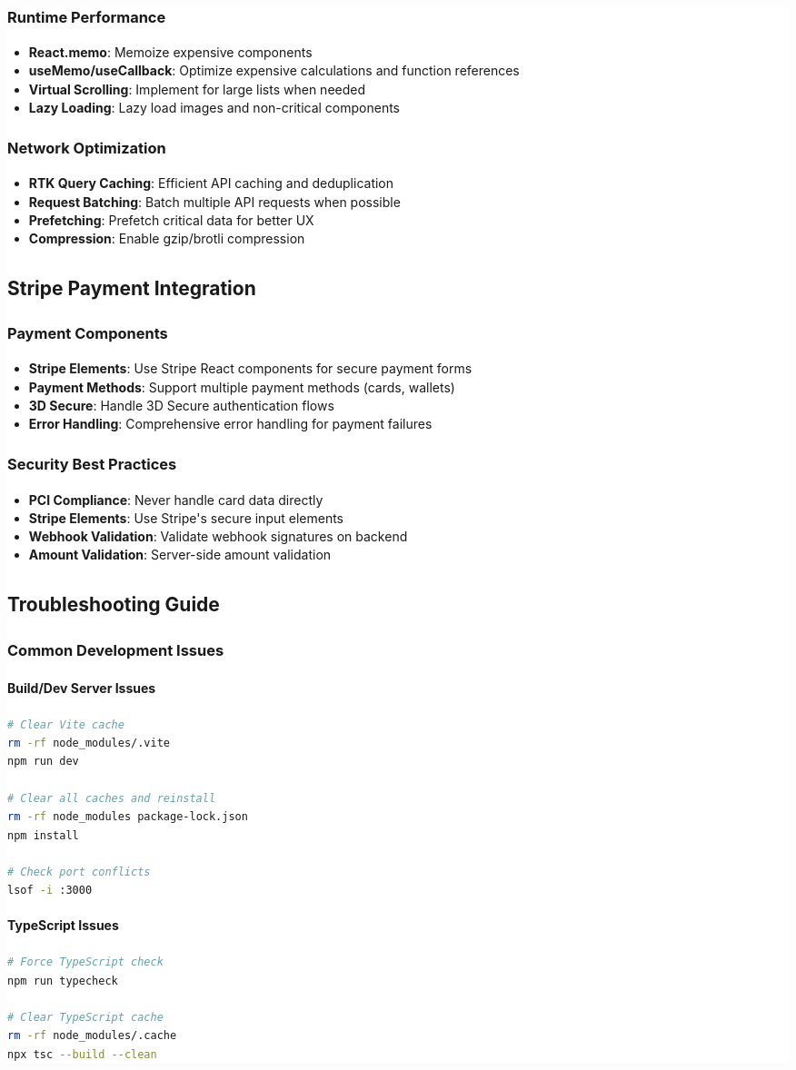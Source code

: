 ### Runtime Performance
- **React.memo**: Memoize expensive components
- **useMemo/useCallback**: Optimize expensive calculations and function references
- **Virtual Scrolling**: Implement for large lists when needed
- **Lazy Loading**: Lazy load images and non-critical components

### Network Optimization
- **RTK Query Caching**: Efficient API caching and deduplication
- **Request Batching**: Batch multiple API requests when possible
- **Prefetching**: Prefetch critical data for better UX
- **Compression**: Enable gzip/brotli compression

## Stripe Payment Integration

### Payment Components
- **Stripe Elements**: Use Stripe React components for secure payment forms
- **Payment Methods**: Support multiple payment methods (cards, wallets)
- **3D Secure**: Handle 3D Secure authentication flows
- **Error Handling**: Comprehensive error handling for payment failures

### Security Best Practices
- **PCI Compliance**: Never handle card data directly
- **Stripe Elements**: Use Stripe's secure input elements
- **Webhook Validation**: Validate webhook signatures on backend
- **Amount Validation**: Server-side amount validation

## Troubleshooting Guide

### Common Development Issues

#### Build/Dev Server Issues
```bash
# Clear Vite cache
rm -rf node_modules/.vite
npm run dev

# Clear all caches and reinstall
rm -rf node_modules package-lock.json
npm install

# Check port conflicts
lsof -i :3000
```

#### TypeScript Issues
```bash
# Force TypeScript check
npm run typecheck

# Clear TypeScript cache
rm -rf node_modules/.cache
npx tsc --build --clean
```
